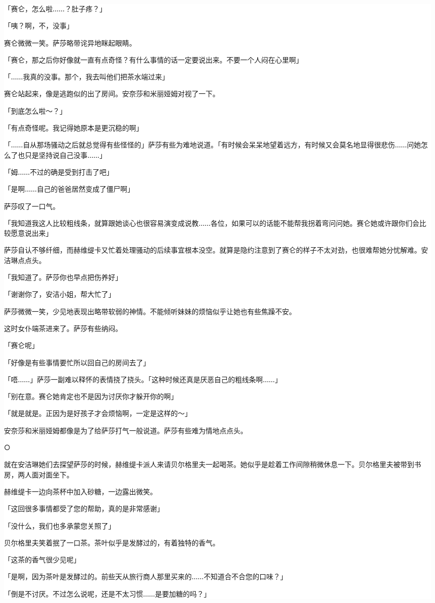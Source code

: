 「赛仑，怎么啦……？肚子疼？」

「咦？啊，不，没事」

赛仑微微一笑。萨莎略带诧异地眯起眼睛。

「赛仑，那之后你好像就一直有点奇怪？有什么事情的话一定要说出来。不要一个人闷在心里啊」

「……我真的没事。那个，我去叫他们把茶水端过来」

赛仑站起来，像是逃跑似的出了房间。安奈莎和米丽娅姆对视了一下。

「到底怎么啦～？」

「有点奇怪呢。我记得她原本是更沉稳的啊」

「……自从那场骚动之后就总觉得有些怪怪的」萨莎有些为难地说道。「有时候会呆呆地望着远方，有时候又会莫名地显得很悲伤……问她怎么了也只是坚持说自己没事……」

「姆……不过的确是受到打击了吧」

「是啊……自己的爸爸居然变成了僵尸啊」

萨莎叹了一口气。

「我知道我这人比较粗线条，就算跟她谈心也很容易演变成说教……各位，如果可以的话能不能帮我拐着弯问问她。赛仑她或许跟你们会比较愿意说出来」

萨莎自认不够纤细，而赫维缇卡又忙着处理骚动的后续事宜根本没空。就算是隐约注意到了赛仑的样子不太对劲，也很难帮她分忧解难。安洁琳点点头。

「我知道了。萨莎你也早点把伤养好」

「谢谢你了，安洁小姐，帮大忙了」

萨莎微微一笑，少见地表现出略带软弱的神情。不能倾听妹妹的烦恼似乎让她也有些焦躁不安。

这时女仆端茶进来了。萨莎有些纳闷。

「赛仑呢」

「好像是有些事情要忙所以回自己的房间去了」

「唔……」萨莎一副难以释怀的表情挠了挠头。「这种时候还真是厌恶自己的粗线条啊……」

「别在意。赛仑她肯定也不是因为讨厌你才躲开你的啊」

「就是就是。正因为是好孩子才会烦恼啊，一定是这样的～」

安奈莎和米丽娅姆都像是为了给萨莎打气一般说道。萨莎有些难为情地点点头。

○

就在安洁琳她们去探望萨莎的时候，赫维缇卡派人来请贝尔格里夫一起喝茶。她似乎是趁着工作间隙稍微休息一下。贝尔格里夫被带到书房，两人面对面坐下。

赫维缇卡一边向茶杯中加入砂糖，一边露出微笑。

「这回很多事情都受了您的帮助，真的是非常感谢」

「没什么，我们也多承蒙您关照了」

贝尔格里夫笑着抿了一口茶。茶叶似乎是发酵过的，有着独特的香气。

「这茶的香气很少见呢」

「是啊，因为茶叶是发酵过的。前些天从旅行商人那里买来的……不知道合不合您的口味？」

「倒是不讨厌。不过怎么说呢，还是不太习惯……是要加糖的吗？」
